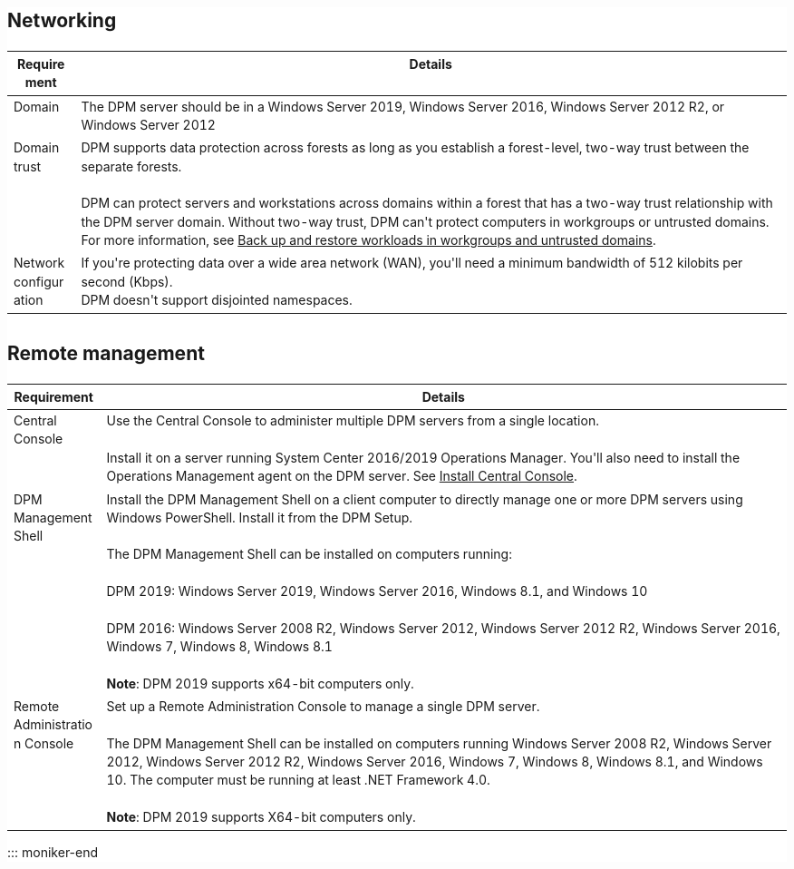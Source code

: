 ## Networking

|Requirement|Details|
|-----------|-------|
|Domain|The DPM server should be in a Windows Server 2019, Windows Server 2016, Windows Server 2012 R2, or Windows Server 2012|
|Domain trust|DPM supports data protection across forests as long as you establish a forest-level, two-way trust between the separate forests.<br/> <br/>DPM can protect servers and workstations across domains within a forest that has a two-way trust relationship with the DPM server domain. Without two-way trust, DPM can't protect computers in workgroups or untrusted domains. For more information, see [Back up and restore workloads in workgroups and untrusted domains](back-up-machines-in-workgroups-and-untrusted-domains.md).|
|Network configuration|If you're protecting data over a wide area network (WAN), you'll need a minimum bandwidth of 512 kilobits per second (Kbps).<br/> DPM doesn't support disjointed namespaces.|

## Remote management

|Requirement|Details|
|-----------|-------|
|Central Console|Use the Central Console to administer multiple DPM servers from a single location.<br/><br/> Install it on a server running System Center 2016/2019 Operations Manager. You'll also need to install the Operations Management agent on the DPM server. See [Install Central Console](use-central-console-to-manage-multiple-dpm-servers.md#set-up-central-console).|
|DPM Management Shell|Install the DPM Management Shell on a client computer to directly manage one or more DPM servers using Windows PowerShell. Install it from the DPM Setup.<br/><br/> The DPM Management Shell can be installed on computers running:<br/><br/> DPM 2019: Windows Server 2019, Windows Server 2016, Windows 8.1, and Windows 10 <br/><br/>DPM 2016: Windows Server 2008 R2, Windows Server 2012, Windows Server 2012 R2, Windows Server 2016, Windows 7, Windows 8, Windows 8.1<br/><br/>**Note**: DPM 2019 supports x64-bit computers only.|
|Remote Administration Console|Set up a Remote Administration Console to manage a single DPM server.<br/><br/> The DPM Management Shell can be installed on computers running Windows Server 2008 R2, Windows Server 2012, Windows Server 2012 R2, Windows Server 2016, Windows 7, Windows 8, Windows 8.1, and Windows 10. The computer must be running at least .NET Framework 4.0.<br/><br/>**Note**: DPM 2019 supports X64-bit computers only.|

::: moniker-end
